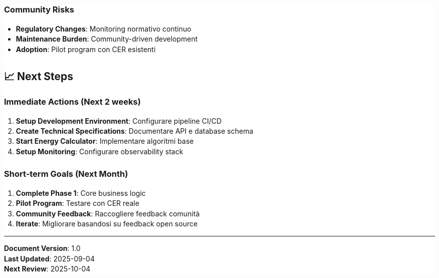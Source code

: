 ### Community Risks
- **Regulatory Changes**: Monitoring normativo continuo
- **Maintenance Burden**: Community-driven development
- **Adoption**: Pilot program con CER esistenti

## 📈 Next Steps

### Immediate Actions (Next 2 weeks)
1. **Setup Development Environment**: Configurare pipeline CI/CD
2. **Create Technical Specifications**: Documentare API e database schema
3. **Start Energy Calculator**: Implementare algoritmi base
4. **Setup Monitoring**: Configurare observability stack

### Short-term Goals (Next Month)
1. **Complete Phase 1**: Core business logic
2. **Pilot Program**: Testare con CER reale
3. **Community Feedback**: Raccogliere feedback comunità
4. **Iterate**: Migliorare basandosi su feedback open source

---

**Document Version**: 1.0  
**Last Updated**: 2025-09-04  
**Next Review**: 2025-10-04
